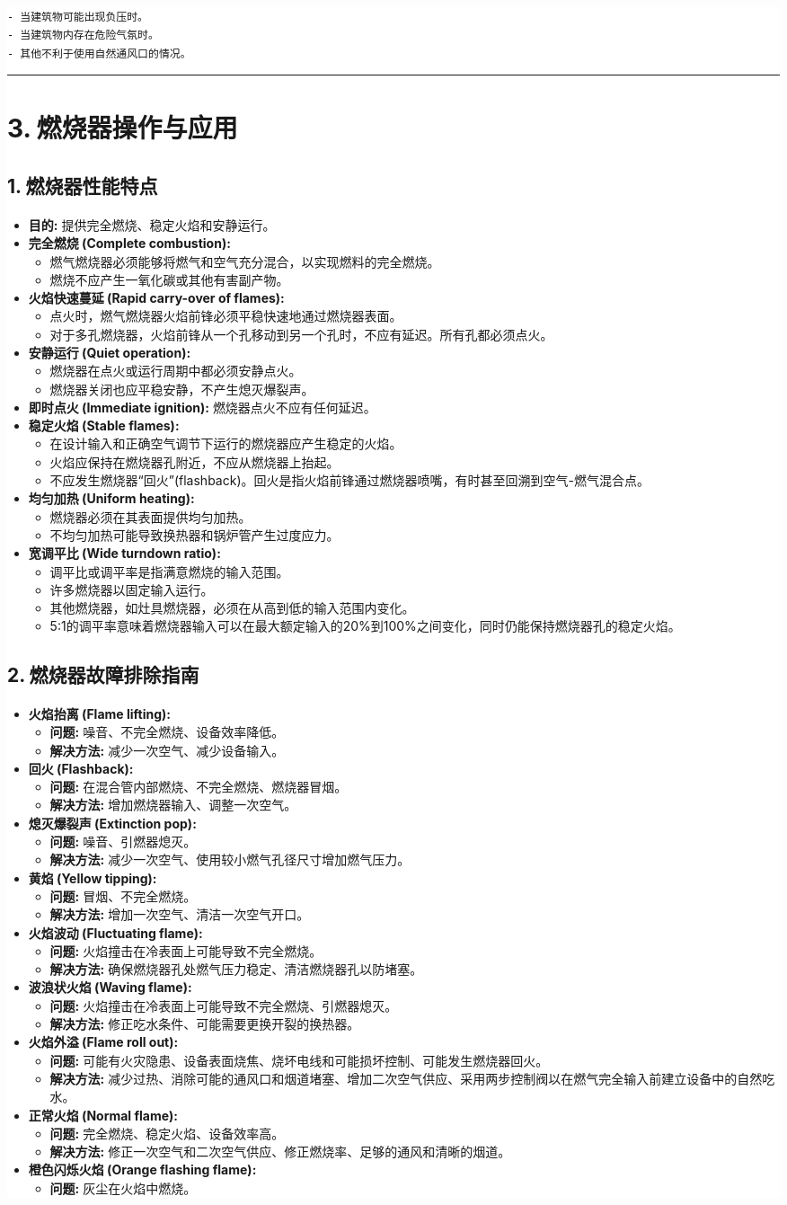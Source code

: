     - 当建筑物可能出现负压时。
    - 当建筑物内存在危险气氛时。
    - 其他不利于使用自然通风口的情况。

---

# 3. 燃烧器操作与应用

## 1. 燃烧器性能特点

- **目的:** 提供完全燃烧、稳定火焰和安静运行。
- **完全燃烧 (Complete combustion):**
  - 燃气燃烧器必须能够将燃气和空气充分混合，以实现燃料的完全燃烧。
  - 燃烧不应产生一氧化碳或其他有害副产物。
- **火焰快速蔓延 (Rapid carry-over of flames):**
  - 点火时，燃气燃烧器火焰前锋必须平稳快速地通过燃烧器表面。
  - 对于多孔燃烧器，火焰前锋从一个孔移动到另一个孔时，不应有延迟。所有孔都必须点火。
- **安静运行 (Quiet operation):**
  - 燃烧器在点火或运行周期中都必须安静点火。
  - 燃烧器关闭也应平稳安静，不产生熄灭爆裂声。
- **即时点火 (Immediate ignition):** 燃烧器点火不应有任何延迟。
- **稳定火焰 (Stable flames):**
  - 在设计输入和正确空气调节下运行的燃烧器应产生稳定的火焰。
  - 火焰应保持在燃烧器孔附近，不应从燃烧器上抬起。
  - 不应发生燃烧器“回火”(flashback)。回火是指火焰前锋通过燃烧器喷嘴，有时甚至回溯到空气-燃气混合点。
- **均匀加热 (Uniform heating):**
  - 燃烧器必须在其表面提供均匀加热。
  - 不均匀加热可能导致换热器和锅炉管产生过度应力。
- **宽调平比 (Wide turndown ratio):**
  - 调平比或调平率是指满意燃烧的输入范围。
  - 许多燃烧器以固定输入运行。
  - 其他燃烧器，如灶具燃烧器，必须在从高到低的输入范围内变化。
  - 5:1的调平率意味着燃烧器输入可以在最大额定输入的20%到100%之间变化，同时仍能保持燃烧器孔的稳定火焰。

## 2. 燃烧器故障排除指南

- **火焰抬离 (Flame lifting):**
  - **问题:** 噪音、不完全燃烧、设备效率降低。
  - **解决方法:** 减少一次空气、减少设备输入。
- **回火 (Flashback):**
  - **问题:** 在混合管内部燃烧、不完全燃烧、燃烧器冒烟。
  - **解决方法:** 增加燃烧器输入、调整一次空气。
- **熄灭爆裂声 (Extinction pop):**
  - **问题:** 噪音、引燃器熄灭。
  - **解决方法:** 减少一次空气、使用较小燃气孔径尺寸增加燃气压力。
- **黄焰 (Yellow tipping):**
  - **问题:** 冒烟、不完全燃烧。
  - **解决方法:** 增加一次空气、清洁一次空气开口。
- **火焰波动 (Fluctuating flame):**
  - **问题:** 火焰撞击在冷表面上可能导致不完全燃烧。
  - **解决方法:** 确保燃烧器孔处燃气压力稳定、清洁燃烧器孔以防堵塞。
- **波浪状火焰 (Waving flame):**
  - **问题:** 火焰撞击在冷表面上可能导致不完全燃烧、引燃器熄灭。
  - **解决方法:** 修正吃水条件、可能需要更换开裂的换热器。
- **火焰外溢 (Flame roll out):**
  - **问题:** 可能有火灾隐患、设备表面烧焦、烧坏电线和可能损坏控制、可能发生燃烧器回火。
  - **解决方法:** 减少过热、消除可能的通风口和烟道堵塞、增加二次空气供应、采用两步控制阀以在燃气完全输入前建立设备中的自然吃水。
- **正常火焰 (Normal flame):**
  - **问题:** 完全燃烧、稳定火焰、设备效率高。
  - **解决方法:** 修正一次空气和二次空气供应、修正燃烧率、足够的通风和清晰的烟道。
- **橙色闪烁火焰 (Orange flashing flame):**
  - **问题:** 灰尘在火焰中燃烧。
